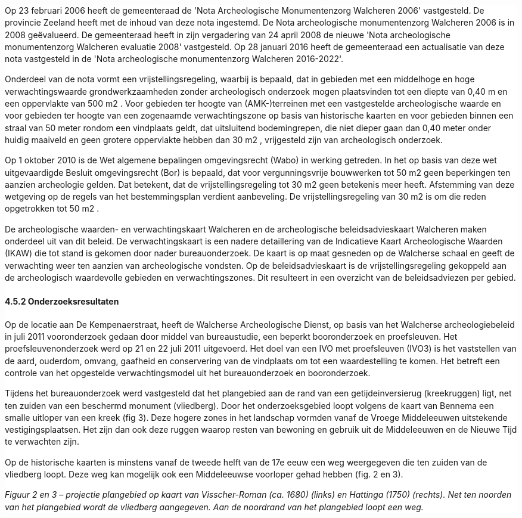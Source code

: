 Op 23 februari 2006 heeft de gemeenteraad de 'Nota Archeologische Monumentenzorg Walcheren 2006' vastgesteld. De provincie Zeeland heeft met de inhoud van deze nota ingestemd. De Nota archeologische monumentenzorg Walcheren 2006 is in 2008 geëvalueerd. De gemeenteraad heeft in zijn vergadering van 24 april 2008 de nieuwe 'Nota archeologische monumentenzorg Walcheren evaluatie 2008' vastgesteld. Op 28 januari 2016 heeft de gemeenteraad een actualisatie van deze nota vastgesteld in de 'Nota archeologische monumentenzorg Walcheren 2016-2022'.

Onderdeel van de nota vormt een vrijstellingsregeling, waarbij is bepaald, dat in gebieden met een middelhoge en hoge verwachtingswaarde grondwerkzaamheden zonder archeologisch onderzoek mogen plaatsvinden tot een diepte van 0,40 m en een oppervlakte van 500 m2 . Voor gebieden ter hoogte van (AMK-)terreinen met een vastgestelde archeologische waarde en voor gebieden ter hoogte van een zogenaamde verwachtingszone op basis van historische kaarten en voor gebieden binnen een straal van 50 meter rondom een vindplaats geldt, dat uitsluitend bodemingrepen, die niet dieper gaan dan 0,40 meter onder huidig maaiveld en geen grotere oppervlakte hebben dan 30 m2 , vrijgesteld zijn van archeologisch onderzoek.

Op 1 oktober 2010 is de Wet algemene bepalingen omgevingsrecht (Wabo) in werking getreden. In het op basis van deze wet uitgevaardigde Besluit omgevingsrecht (Bor) is bepaald, dat voor vergunningsvrije bouwwerken tot 50 m2 geen beperkingen ten aanzien archeologie gelden. Dat betekent, dat de vrijstellingsregeling tot 30 m2 geen betekenis meer heeft. Afstemming van deze wetgeving op de regels van het bestemmingsplan verdient aanbeveling. De vrijstellingsregeling van 30 m2 is om die reden opgetrokken tot 50 m2 .

De archeologische waarden- en verwachtingskaart Walcheren en de archeologische beleidsadvieskaart Walcheren maken onderdeel uit van dit beleid. De verwachtingskaart is een nadere detaillering van de Indicatieve Kaart Archeologische Waarden (IKAW) die tot stand is gekomen door nader bureauonderzoek. De kaart is op maat gesneden op de Walcherse schaal en geeft de verwachting weer ten aanzien van archeologische vondsten. Op de beleidsadvieskaart is de vrijstellingsregeling gekoppeld aan de archeologisch waardevolle gebieden en verwachtingszones. Dit resulteert in een overzicht van de beleidsadviezen per gebied.

#### 4.5.2 Onderzoeksresultaten

Op de locatie aan De Kempenaerstraat, heeft de Walcherse Archeologische Dienst, op basis van het Walcherse archeologiebeleid in juli 2011 vooronderzoek gedaan door middel van bureaustudie, een beperkt booronderzoek en proefsleuven. Het proefsleuvenonderzoek werd op 21 en 22 juli 2011 uitgevoerd. Het doel van een IVO met proefsleuven (IVO3) is het vaststellen van de aard, ouderdom, omvang, gaafheid en conservering van de vindplaats om tot een waardestelling te komen. Het betreft een controle van het opgestelde verwachtingsmodel uit het bureauonderzoek en booronderzoek.

Tijdens het bureauonderzoek werd vastgesteld dat het plangebied aan de rand van een getijdeinversierug (kreekruggen) ligt, net ten zuiden van een beschermd monument (vliedberg). Door het onderzoeksgebied loopt volgens de kaart van Bennema een smalle uitloper van een kreek (fig 3). Deze hogere zones in het landschap vormden vanaf de Vroege Middeleeuwen uitstekende vestigingsplaatsen. Het zijn dan ook deze ruggen waarop resten van bewoning en gebruik uit de Middeleeuwen en de Nieuwe Tijd te verwachten zijn.

Op de historische kaarten is minstens vanaf de tweede helft van de 17e eeuw een weg weergegeven die ten zuiden van de vliedberg loopt. Deze weg kan mogelijk ook een Middeleeuwse voorloper gehad hebben (fig. 2 en 3).

*Figuur 2 en 3 – projectie plangebied op kaart van Visscher-Roman (ca. 1680) (links) en Hattinga (1750) (rechts). Net ten noorden van het plangebied wordt de vliedberg aangegeven. Aan de noordrand van het plangebied loopt een weg.*
